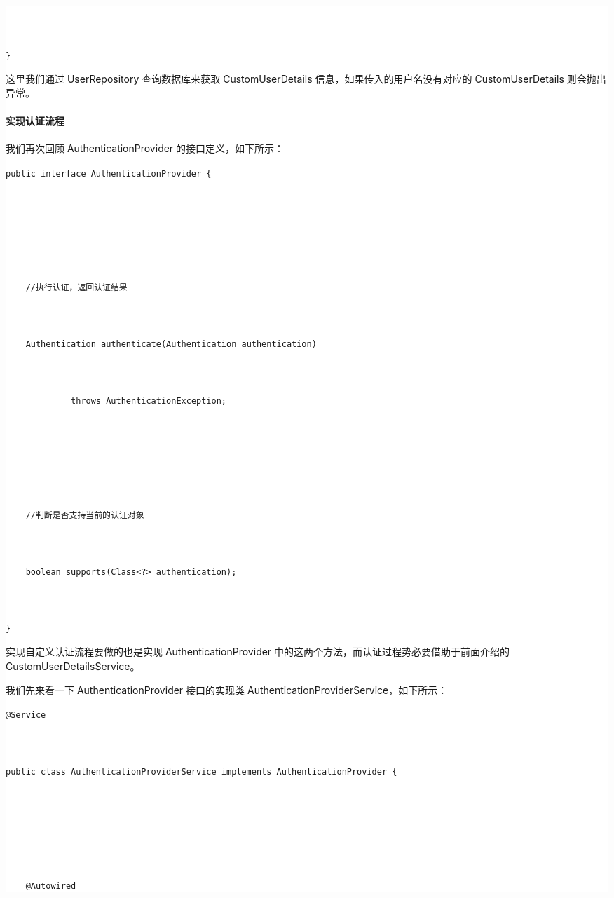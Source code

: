 ```



}
```

这里我们通过 UserRepository 查询数据库来获取 CustomUserDetails 信息，如果传入的用户名没有对应的 CustomUserDetails 则会抛出异常。

#### 实现认证流程

我们再次回顾 AuthenticationProvider 的接口定义，如下所示：

```
public interface AuthenticationProvider {



 



    //执行认证，返回认证结果



    Authentication authenticate(Authentication authentication)



             throws AuthenticationException;



 



    //判断是否支持当前的认证对象



    boolean supports(Class<?> authentication);



}
```

实现自定义认证流程要做的也是实现 AuthenticationProvider 中的这两个方法，而认证过程势必要借助于前面介绍的 CustomUserDetailsService。

我们先来看一下 AuthenticationProvider 接口的实现类 AuthenticationProviderService，如下所示：

```
@Service



public class AuthenticationProviderService implements AuthenticationProvider {



 



    @Autowired
```